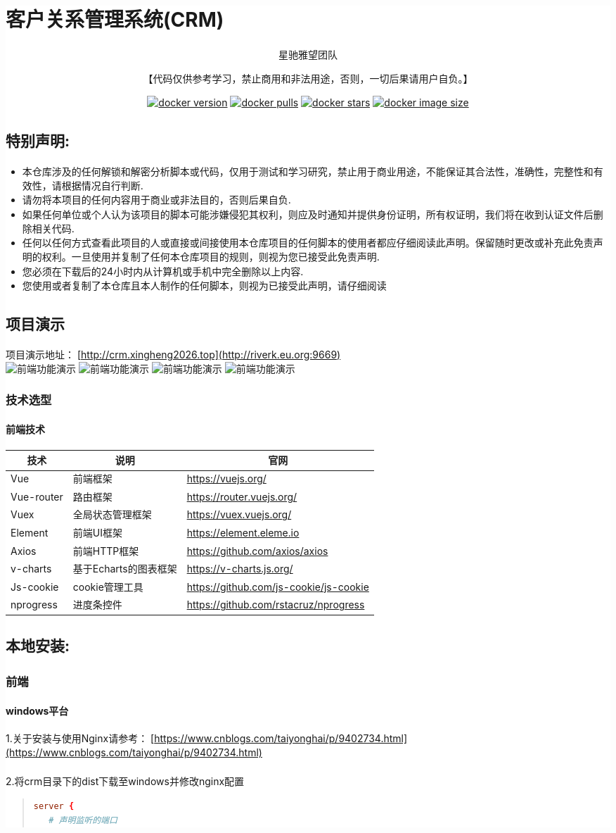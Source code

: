 # 客户关系管理系统(CRM)
<p align="center">星驰雅望团队</p>
<p align="center">
  【代码仅供参考学习，禁止商用和非法用途，否则，一切后果请用户自负。】
</p>

<div align="center">

[![docker version][docker-version-image]][docker-version-url] [![docker pulls][docker-pulls-image]][docker-pulls-url] [![docker stars][docker-stars-image]][docker-stars-url] [![docker image size][docker-image-size-image]][docker-image-size-url] 

[docker-pulls-image]: https://img.shields.io/docker/pulls/136351/crm_api?style=flat
[docker-pulls-url]: https://hub.docker.com/r/136351/crm_api
[docker-version-image]: https://img.shields.io/docker/v/136351/crm_api?style=flat
[docker-version-url]: https://hub.docker.com/r/136351/crm_api/tags
[docker-stars-image]: https://img.shields.io/docker/stars/136351/crm_api?style=flat
[docker-stars-url]: https://hub.docker.com/r/136351/crm_api
[docker-image-size-image]: https://img.shields.io/docker/image-size/136351/crm_api?style=flat
[docker-image-size-url]: https://hub.docker.com/r/136351/crm_api
</div>


## 特别声明:
* 本仓库涉及的任何解锁和解密分析脚本或代码，仅用于测试和学习研究，禁止用于商业用途，不能保证其合法性，准确性，完整性和有效性，请根据情况自行判断.
* 请勿将本项目的任何内容用于商业或非法目的，否则后果自负.
* 如果任何单位或个人认为该项目的脚本可能涉嫌侵犯其权利，则应及时通知并提供身份证明，所有权证明，我们将在收到认证文件后删除相关代码.
* 任何以任何方式查看此项目的人或直接或间接使用本仓库项目的任何脚本的使用者都应仔细阅读此声明。保留随时更改或补充此免责声明的权利。一旦使用并复制了任何本仓库项目的规则，则视为您已接受此免责声明.
* 您必须在下载后的24小时内从计算机或手机中完全删除以上内容.
*  您使用或者复制了本仓库且本人制作的任何脚本，则视为已接受此声明，请仔细阅读
## 项目演示
项目演示地址： [http://crm.xingheng2026.top](http://riverk.eu.org:9669)  
![前端功能演示](https://m.360buyimg.com/babel/jfs/t1/97869/8/26240/565437/6264c54dE49afd62f/56accf8a8c5b5762.png)
![前端功能演示](https://m.360buyimg.com/babel/jfs/t1/217128/14/17977/169770/6264c54dE4afbc368/e699dd7fd4eb9663.png)
![前端功能演示](https://img30.360buyimg.com/pop/jfs/t1/113007/39/21701/93513/6236e08bE4664f874/2ed1cb139ca6e50b.png)
![前端功能演示](https://img30.360buyimg.com/pop/jfs/t1/197959/26/20042/69442/6236e224Eba4290b3/774d45b59edd38c0.png)
### 技术选型
#### 前端技术

| 技术       | 说明                  | 官网                                   |
| ---------- | --------------------- | -------------------------------------- |
| Vue        | 前端框架              | https://vuejs.org/                     |
| Vue-router | 路由框架              | https://router.vuejs.org/              |
| Vuex       | 全局状态管理框架      | https://vuex.vuejs.org/                |
| Element    | 前端UI框架            | https://element.eleme.io               |
| Axios      | 前端HTTP框架          | https://github.com/axios/axios         |
| v-charts   | 基于Echarts的图表框架 | https://v-charts.js.org/               |
| Js-cookie  | cookie管理工具        | https://github.com/js-cookie/js-cookie |
| nprogress  | 进度条控件            | https://github.com/rstacruz/nprogress  |
## 本地安装:
### 前端
#### windows平台
1.关于安装与使用Nginx请参考： [https://www.cnblogs.com/taiyonghai/p/9402734.html](https://www.cnblogs.com/taiyonghai/p/9402734.html)  
<br>
2.将crm目录下的dist下载至windows并修改nginx配置
> ```nginx.conf
> server {
>    # 声明监听的端口